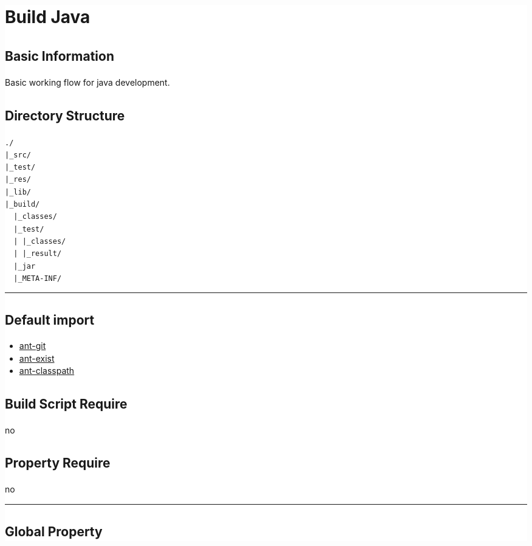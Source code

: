 Build Java
==========

Basic Information
-----------------

Basic working flow for java development.

Directory Structure
-------------------

    ./
    |_src/
    |_test/
    |_res/
    |_lib/
    |_build/
      |_classes/
      |_test/
      | |_classes/
      | |_result/
      |_jar
      |_META-INF/

-------------------------------------------------------------------------------

Default import
--------------

* [ant-git](ant-git.md)
* [ant-exist](ant-exist.md)
* [ant-classpath](ant-classpath.md)

Build Script Require
--------------------

no

Property Require
----------------

no

-------------------------------------------------------------------------------

Global Property
---------------
